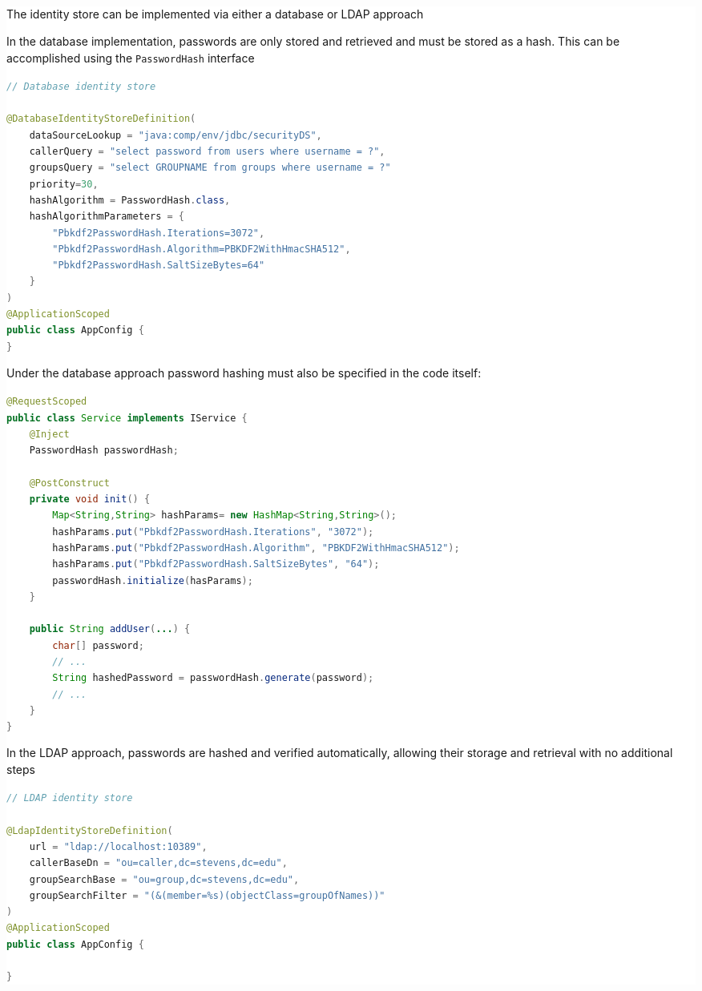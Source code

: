 The identity store can be implemented via either a database or LDAP approach

In the database implementation, passwords are only stored and retrieved and must be stored as a hash. This can be accomplished using the ```PasswordHash``` interface

```java
// Database identity store

@DatabaseIdentityStoreDefinition(
    dataSourceLookup = "java:comp/env/jdbc/securityDS",
    callerQuery = "select password from users where username = ?",
    groupsQuery = "select GROUPNAME from groups where username = ?"
    priority=30,
    hashAlgorithm = PasswordHash.class,
    hashAlgorithmParameters = {
        "Pbkdf2PasswordHash.Iterations=3072",
        "Pbkdf2PasswordHash.Algorithm=PBKDF2WithHmacSHA512",
        "Pbkdf2PasswordHash.SaltSizeBytes=64"
    }
)
@ApplicationScoped
public class AppConfig {
}
```

Under the database approach password hashing must also be specified in the code itself:

```java
@RequestScoped
public class Service implements IService {
    @Inject 
    PasswordHash passwordHash;

    @PostConstruct
    private void init() {
        Map<String,String> hashParams= new HashMap<String,String>();
        hashParams.put("Pbkdf2PasswordHash.Iterations", "3072");
        hashParams.put("Pbkdf2PasswordHash.Algorithm", "PBKDF2WithHmacSHA512");
        hashParams.put("Pbkdf2PasswordHash.SaltSizeBytes", "64");
        passwordHash.initialize(hasParams);
    }

    public String addUser(...) {
        char[] password;
        // ...
        String hashedPassword = passwordHash.generate(password);
        // ...
    }
}
```

In the LDAP approach, passwords are hashed and verified automatically, allowing their storage and retrieval with no additional steps

```java
// LDAP identity store

@LdapIdentityStoreDefinition(
    url = "ldap://localhost:10389",
    callerBaseDn = "ou=caller,dc=stevens,dc=edu",
    groupSearchBase = "ou=group,dc=stevens,dc=edu",
    groupSearchFilter = "(&(member=%s)(objectClass=groupOfNames))"
)
@ApplicationScoped
public class AppConfig {

}
```